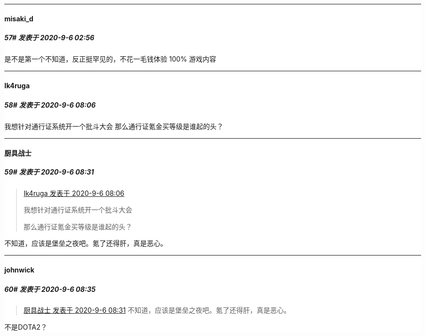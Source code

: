 
-----

####  misaki_d  
##### 57#       发表于 2020-9-6 02:56




是不是第一个不知道，反正挺罕见的，不花一毛钱体验 100% 游戏内容







-----

####  Ik4ruga  
##### 58#       发表于 2020-9-6 08:06




我想针对通行证系统开一个批斗大会
那么通行证氪金买等级是谁起的头？







-----

####  厨具战士  
##### 59#       发表于 2020-9-6 08:31



<blockquote><a href="httphttps://bbs.saraba1st.com/2b/forum.php?mod=redirect&amp;goto=findpost&amp;pid=48653609&amp;ptid=1958325" target="_blank">Ik4ruga 发表于 2020-9-6 08:06</a>

我想针对通行证系统开一个批斗大会

那么通行证氪金买等级是谁起的头？</blockquote>
不知道，应该是堡垒之夜吧。氪了还得肝，真是恶心。







-----

####  johnwick  
##### 60#       发表于 2020-9-6 08:35



<blockquote><a href="httphttps://bbs.saraba1st.com/2b/forum.php?mod=redirect&amp;goto=findpost&amp;pid=48653737&amp;ptid=1958325" target="_blank">厨具战士 发表于 2020-9-6 08:31</a>
 不知道，应该是堡垒之夜吧。氪了还得肝，真是恶心。</blockquote>
不是DOTA2？
